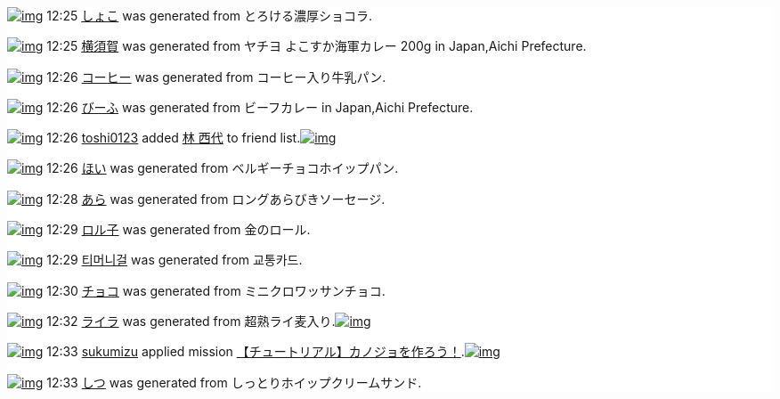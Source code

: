 [![img](http://img40.imageshack.us/img40/5383/a3oy.png)](http://www.barcodekanojo.com/kanojo/2598202/%E3%81%97%E3%82%87%E3%81%93) 12:25 [しょこ](http://www.barcodekanojo.com/kanojo/2598202/%E3%81%97%E3%82%87%E3%81%93) was generated from とろける濃厚ショコラ.

[![img](http://img11.imageshack.us/img11/1543/f8bs.png)](http://www.barcodekanojo.com/kanojo/2598201/%E6%A8%AA%E9%A0%88%E8%B3%80) 12:25 [横須賀](http://www.barcodekanojo.com/kanojo/2598201/%E6%A8%AA%E9%A0%88%E8%B3%80) was generated from ヤチヨ よこすか海軍カレー 200g in Japan,Aichi Prefecture.

[![img](http://img855.imageshack.us/img855/4954/uqyw.png)](http://www.barcodekanojo.com/kanojo/2598203/%E3%82%B3%E3%83%BC%E3%83%92%E3%83%BC) 12:26 [コーヒー](http://www.barcodekanojo.com/kanojo/2598203/%E3%82%B3%E3%83%BC%E3%83%92%E3%83%BC) was generated from コーヒー入り牛乳パン.

[![img](http://img716.imageshack.us/img716/3739/kdkc.png)](http://www.barcodekanojo.com/kanojo/2598204/%E3%81%B3%E3%83%BC%E3%81%B5) 12:26 [びーふ](http://www.barcodekanojo.com/kanojo/2598204/%E3%81%B3%E3%83%BC%E3%81%B5) was generated from ビーフカレー in Japan,Aichi Prefecture.

[![img](http://img404.imageshack.us/img404/4782/03kz.jpg)](http://www.barcodekanojo.com/user/279612/toshi0123) 12:26 [toshi0123](http://www.barcodekanojo.com/user/279612/toshi0123) added [林 西代](http://www.barcodekanojo.com/kanojo/437497/%E6%9E%97%20%E8%A5%BF%E4%BB%A3) to friend list.[![img](http://img208.imageshack.us/img208/1040/0snn.png)](http://www.barcodekanojo.com/kanojo/437497/%E6%9E%97%20%E8%A5%BF%E4%BB%A3) 

[![img](http://img197.imageshack.us/img197/2940/3i29.png)](http://www.barcodekanojo.com/kanojo/2598205/%E3%81%BB%E3%81%84) 12:26 [ほい](http://www.barcodekanojo.com/kanojo/2598205/%E3%81%BB%E3%81%84) was generated from ベルギーチョコホイップパン.

[![img](http://img203.imageshack.us/img203/562/is1e.png)](http://www.barcodekanojo.com/kanojo/2598206/%E3%81%82%E3%82%89) 12:28 [あら](http://www.barcodekanojo.com/kanojo/2598206/%E3%81%82%E3%82%89) was generated from ロングあらびきソーセージ.

[![img](http://img15.imageshack.us/img15/7977/5n8w.png)](http://www.barcodekanojo.com/kanojo/2598207/%E3%83%AD%E3%83%AB%E5%AD%90) 12:29 [ロル子](http://www.barcodekanojo.com/kanojo/2598207/%E3%83%AD%E3%83%AB%E5%AD%90) was generated from 金のロール.

[![img](http://img208.imageshack.us/img208/271/ld4.png)](http://www.barcodekanojo.com/kanojo/2598208/%ED%8B%B0%EB%A8%B8%EB%8B%88%EA%B1%B8) 12:29 [티머니걸](http://www.barcodekanojo.com/kanojo/2598208/%ED%8B%B0%EB%A8%B8%EB%8B%88%EA%B1%B8) was generated from 교통카드.

[![img](http://img713.imageshack.us/img713/4772/w8pd.png)](http://www.barcodekanojo.com/kanojo/2598209/%E3%83%81%E3%83%A7%E3%82%B3) 12:30 [チョコ](http://www.barcodekanojo.com/kanojo/2598209/%E3%83%81%E3%83%A7%E3%82%B3) was generated from ミニクロワッサンチョコ.

[![img](http://img833.imageshack.us/img833/9905/8mdr.png)](http://www.barcodekanojo.com/kanojo/2598210/%E3%83%A9%E3%82%A4%E3%83%A9) 12:32 [ライラ](http://www.barcodekanojo.com/kanojo/2598210/%E3%83%A9%E3%82%A4%E3%83%A9) was generated from 超熟ライ麦入り.[![img](http://img11.imageshack.us/img11/8821/8pmw.jpg)](http://www.barcodekanojo.com/product_images/barcode/5079501/1383363115/%E8%B6%85%E7%86%9F%E3%83%A9%E3%82%A4%E9%BA%A6%E5%85%A5%E3%82%8A.jpg) 

[![img](http://img17.imageshack.us/img17/725/lvc3.jpg)](http://www.barcodekanojo.com/user/413988/sukumizu) 12:33 [sukumizu](http://www.barcodekanojo.com/user/413988/sukumizu) applied mission [【チュートリアル】カノジョを作ろう！](http://www.barcodekanojo.com/kanojo/2594586/Paracet-chan).[![img](http://img7.imageshack.us/img7/6445/tp3w.png)](http://www.barcodekanojo.com/kanojo/2594586/Paracet-chan) 

[![img](http://img543.imageshack.us/img543/9041/llju.png)](http://www.barcodekanojo.com/kanojo/2598211/%E3%81%97%E3%81%A4) 12:33 [しつ](http://www.barcodekanojo.com/kanojo/2598211/%E3%81%97%E3%81%A4) was generated from しっとりホイップクリームサンド.
